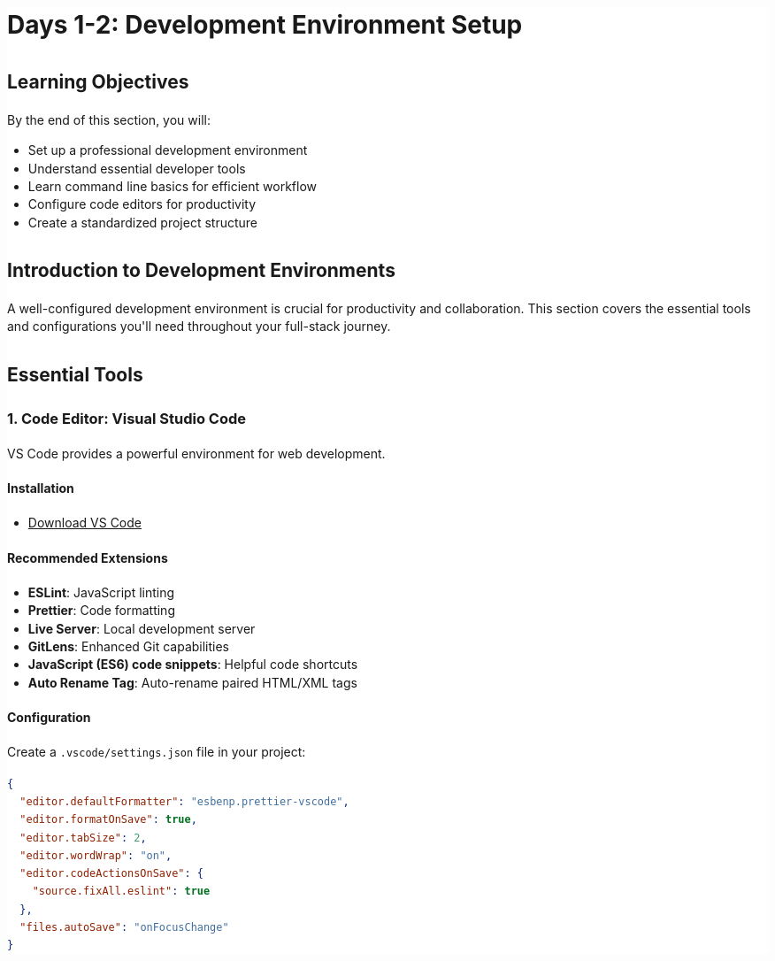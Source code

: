 # Days 1-2: Development Environment Setup

## Learning Objectives

By the end of this section, you will:

- Set up a professional development environment
- Understand essential developer tools
- Learn command line basics for efficient workflow
- Configure code editors for productivity
- Create a standardized project structure

## Introduction to Development Environments

A well-configured development environment is crucial for productivity and collaboration. This section covers the essential tools and configurations you'll need throughout your full-stack journey.

## Essential Tools

### 1. Code Editor: Visual Studio Code

VS Code provides a powerful environment for web development.

#### Installation

- [Download VS Code](https://code.visualstudio.com/download)

#### Recommended Extensions

- **ESLint**: JavaScript linting
- **Prettier**: Code formatting
- **Live Server**: Local development server
- **GitLens**: Enhanced Git capabilities
- **JavaScript (ES6) code snippets**: Helpful code shortcuts
- **Auto Rename Tag**: Auto-rename paired HTML/XML tags

#### Configuration

Create a `.vscode/settings.json` file in your project:

```json
{
  "editor.defaultFormatter": "esbenp.prettier-vscode",
  "editor.formatOnSave": true,
  "editor.tabSize": 2,
  "editor.wordWrap": "on",
  "editor.codeActionsOnSave": {
    "source.fixAll.eslint": true
  },
  "files.autoSave": "onFocusChange"
}
```
